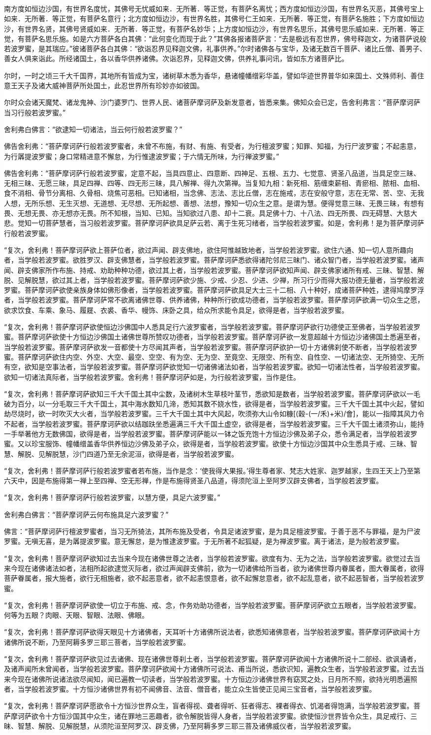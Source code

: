 南方度如恒边沙国，有世界名度忧，其佛号无忧威如来．无所著．等正觉，有菩萨名离忧；西方度如恒边沙国，有世界名灭恶，其佛号宝上如来．无所著．等正觉，有菩萨名意行；北方度如恒边沙，有世界名胜，其佛号仁王如来．无所著．等正觉，有菩萨名施胜；下方度如恒边沙，有世界名贤，其佛号贤威如来．无所著．等正觉，有菩萨名妙华；上方度如恒边沙，有世界名思乐，其佛号思乐威如来．无所著．等正觉，有菩萨名思乐施。如是六方菩萨各白其佛：“此何变化而现于此？”其佛各报诸菩萨言：“去是极远有忍世界，佛号释迦文，为诸菩萨说般若波罗蜜，是其瑞应。”彼诸菩萨各白其佛：“欲诣忍界见释迦文佛，礼事供养。”尔时诸佛各与宝华，及诸无数百千菩萨、诸比丘僧、善男子、善女人俱来诣此。所经诸国土，各以香华供养诸佛。次诣忍界，见释迦文佛，供养礼事问讯，皆如东方诸菩萨比。  

尔时，一时之顷三千大千国界，其地所有皆成为宝，诸树草木悉为香华，悬诸幢幡缯彩华盖，譬如华迹世界普华如来国土、文殊师利、善住意王天子及诸大威神菩萨所处国土，此忍世界所有珍妙亦如彼国。  

尔时众会诸天魔梵、诸龙鬼神、沙门婆罗门、世界人民、诸菩萨摩诃萨及新发意者，皆悉来集。佛知众会已定，告舍利弗言：“菩萨摩诃萨当习行般若波罗蜜。”  

舍利弗白佛言：“欲逮知一切诸法，当云何行般若波罗蜜？”  

佛告舍利弗：“菩萨摩诃萨行般若波罗蜜者，未曾不布施，有财、有施、有受者，为行檀波罗蜜；知罪、知福，为行尸波罗蜜；不起恚意，为行羼提波罗蜜；身口常精进意不懈怠，为行惟逮波罗蜜；于六情无所味，为行禅波罗蜜。”  

佛告舍利弗：“菩萨摩诃萨行般若波罗蜜，定意不起，当具四意止、四意断、四神足、五根、五力、七觉意、贤圣八品道，当具足空三昧、无相三昧、无愿三昧，具足四禅、四等、四无形三昧，具八解禅、得九次第禅。当复知九相：新死相、筋缠束薪相、青瘀相、脓相、血相、食不消相、骨节分离相、久骨相、烧焦可恶相。已知诸相，当念佛、志法、志比丘僧，志在施戒，志在安般守意，志在无常、苦、空、无我人想，无所乐想、无生灭想、无道想、无尽想、无所起想、善想、法想，豫知一切众生之意。是谓为慧。便得觉意三昧、无畏三昧，有想有畏、无想无畏、亦无想亦无畏。所不知根，当知、已知。当知欲过八患、却十二衰。具足佛十力、十八法、四无所畏、四无碍慧、大慈大悲。觉知一切菩萨慧者，当习般若波罗蜜。菩萨摩诃萨欲具足萨云若、离于生死习绪者，当学般若波罗蜜。如是，舍利弗！是为菩萨摩诃萨行般若波罗蜜。  

“复次，舍利弗！菩萨摩诃萨欲上菩萨位者，欲过声闻、辟支佛地，欲住阿惟越致地者，当学般若波罗蜜。欲住六通、知一切人意所趣向者，当学般若波罗蜜。欲胜罗汉、辟支佛慧者，当学般若波罗蜜。菩萨摩诃萨悉欲得诸陀邻尼三昧门、诸众智门者，当学般若波罗蜜。诸声闻、辟支佛家所作布施、持戒、劝助种种功德，欲过其上者，当学般若波罗蜜。菩萨摩诃萨欲知声闻、辟支佛家诸所有戒、三昧、智慧、解脱、见解脱慧，欲过其上者，当学般若波罗蜜。菩萨摩诃萨欲少施、少戒、少忍、少进、少禅，所习行少而得大报功德无量者，当学般若波罗蜜。菩萨摩诃萨欲使亲族身体如佛形像者，当学般若波罗蜜。菩萨摩诃萨欲具足大士三十二相、八十种好，成诸菩萨种姓，逮得鸠摩罗浮者，当学般若波罗蜜。菩萨摩诃萨常不欲离诸佛世尊、供养诸佛，种种所行欲成功德者，当学般若波罗蜜。菩萨摩诃萨欲满一切众生之愿，欲求饮食、车乘、象马、履屣、衣裘、香华、幔饰、床卧之具，给众所求能令具足，欲得是者，当学般若波罗蜜。  

“复次，舍利弗！菩萨摩诃萨欲使恒边沙佛国中人悉具足行六波罗蜜者，当学般若波罗蜜。菩萨摩诃萨欲行功德使正至佛者，当学般若波罗蜜。菩萨摩诃萨欲使十方恒边沙佛国土诸佛世尊所赞叹功德者，当学般若波罗蜜。菩萨摩诃萨欲一发意超越十方恒边沙诸佛国土悉遍至者，当学般若波罗蜜。菩萨摩诃萨欲发一音都使十方尽闻其声者，当学般若波罗蜜。菩萨摩诃萨欲护一切十方诸佛刹使不断者，当学般若波罗蜜。菩萨摩诃萨欲住内空、外空、大空、最空、空空、有为空、无为空、至竟空、无限空、所有空、自性空、一切诸法空、无所猗空、无所有空，欲知是空事法者，当学般若波罗蜜。菩萨摩诃萨欲觉知一切诸佛诸法如者，当学般若波罗蜜。欲知一切诸法性者，当学般若波罗蜜。欲知一切诸法真际者，当学般若波罗蜜。舍利弗！菩萨摩诃萨如是，为行般若波罗蜜，当作是住。  

“复次，舍利弗！菩萨摩诃萨欲知三千大千国土其中尘数，及诸树木生草枝叶茎节，悉欲知是数者，当学般若波罗蜜。菩萨摩诃萨欲以一毛破为百分，以一分毛取三千大千国土，其中海水数知几渧，悉知其数不娆水性，欲得是者，当学般若波罗蜜。三千大千国土其中火起，譬如劫尽烧时，欲一时吹灭大火者，当学般若波罗蜜。三千大千国土其中大风起，吹须弥大山令如糠[(穀-(一/禾)+米)/會]，能以一指障其风力令不起者，当学般若波罗蜜。菩萨摩诃萨欲以结跏趺坐悉遍满三千大千国土虚空，欲得是者，当学般若波罗蜜。三千大千国土诸须弥山，能持一手举著他方无数佛国，欲得是者，当学般若波罗蜜。菩萨摩诃萨能以一钵之饭充饱十方恒边沙佛及弟子众，悉令满足者，当学般若波罗蜜。又以珍宝服饰、幢幡缯盖香华供养恒边沙佛及弟子众，欲得是者，当学般若波罗蜜。欲使十方恒边沙国其中众生悉具于戒、三昧、智慧、解脱、见解脱慧，沙门四道乃至无余泥洹，欲得是者，当学般若波罗蜜。  

“复次，舍利弗！菩萨摩诃萨行般若波罗蜜者若布施，当作是念：‘使我得大果报。’得生尊者家、梵志大姓家、迦罗越家，生四王天上乃至第六天中，因是布施得第一禅上至四禅、空无形禅，作是布施得贤圣八品道，得须陀洹上至阿罗汉辟支佛者，当学般若波罗蜜。  

“复次，舍利弗！菩萨摩诃萨行般若波罗蜜，以慧方便，具足六波罗蜜。”  

舍利弗白佛言：“菩萨摩诃萨云何布施具足六波罗蜜？”  

佛言：“菩萨摩诃萨行檀波罗蜜者，当习无所猗法，其所布施及受者，令具足诸波罗蜜，是为具足檀波罗蜜。于善于恶不与罪福，是为尸波罗蜜。无嗔无喜，是为羼提波罗蜜。意无懈怠，是为惟逮波罗蜜。于无所著不起狐疑，是为禅波罗蜜。离于诸法，是为般若波罗蜜。  

“复次，舍利弗！菩萨摩诃萨欲知过去当来今现在诸佛世尊之法者，当学般若波罗蜜。欲度有为、无为之法，当学般若波罗蜜。欲觉过去当来今现在诸佛诸法如者，法相所起欲逮觉灭际者，欲过声闻辟支佛前，欲为一切诸佛给所当者，欲为诸佛世尊内眷属者，图大眷属者，欲得菩萨眷属者，报大施者，欲行无相施者，欲不起恶意者，欲不起恚恨意者，欲不起懈怠意者，欲不起乱意者，欲不起恶智者，当学般若波罗蜜。  

“复次，舍利弗！菩萨摩诃萨欲使一切立于布施、戒、念，作务劝助功德者，当学般若波罗蜜。菩萨摩诃萨欲立五眼者，当学般若波罗蜜。何等为五眼？肉眼、天眼、智眼、法眼、佛眼。  

“复次，舍利弗！菩萨摩诃萨欲得天眼见十方诸佛者，天耳听十方诸佛所说法者，欲悉知诸佛意者，当学般若波罗蜜。菩萨摩诃萨欲闻十方诸佛所说不断，乃至阿耨多罗三耶三菩者，当学般若波罗蜜。  

“复次，舍利弗！菩萨摩诃萨欲见过去诸佛、现在诸佛世尊刹土者，当学般若波罗蜜。菩萨摩诃萨欲闻十方诸佛所说十二部经、欲讽诵者，及诸声闻所未曾闻者，当学般若波罗蜜。菩萨摩诃萨欲闻十方诸佛所可说法、甫当所说，悉欲识知，遍教众生者，当学般若波罗蜜。过去当来今现在诸佛所说诸法欲尽闻知，闻已遍教一切读者，当学般若波罗蜜。十方恒边沙诸佛世界有窈冥之处，日月所不照，欲持光明悉遍照者，当学般若波罗蜜。十方恒沙诸佛世界有初不闻佛音、法音、僧音者，能立众生皆使正见闻三宝音者，当学般若波罗蜜。  

“复次，舍利弗！菩萨摩诃萨愿欲令十方恒沙世界众生，盲者得视、聋者得听、狂者得志、裸者得衣、饥渴者得饱满，当学般若波罗蜜。菩萨摩诃萨欲令十方恒沙国其中众生，诸在罪地三恶趣者，欲令解脱皆得人身者，当学般若波罗蜜。欲使恒沙世界皆令众生，具足戒行、三昧、智慧、解脱、见解脱慧，从须陀洹至阿罗汉、辟支佛，乃至阿耨多罗三耶三菩及诸佛威仪者，当学般若波罗蜜。  
